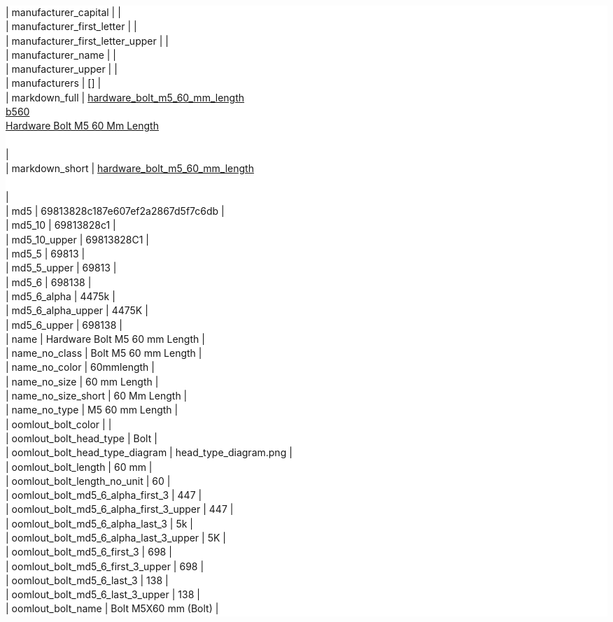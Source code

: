 | manufacturer_capital |  |  
| manufacturer_first_letter |  |  
| manufacturer_first_letter_upper |  |  
| manufacturer_name |  |  
| manufacturer_upper |  |  
| manufacturers | [] |  
| markdown_full | [hardware_bolt_m5_60_mm_length](https://github.com/oomlout/oomlout_oomp_current_version_messy/tree/main/parts/hardware_bolt_m5_60_mm_length)<br>[b560](https://github.com/oomlout/oomlout_oomp_current_version_messy/tree/main/parts/hardware_bolt_m5_60_mm_length)<br>[Hardware Bolt M5 60 Mm Length](https://github.com/oomlout/oomlout_oomp_current_version_messy/tree/main/parts/hardware_bolt_m5_60_mm_length)<br><br> |  
| markdown_short | [hardware_bolt_m5_60_mm_length](https://github.com/oomlout/oomlout_oomp_current_version_messy/tree/main/parts/hardware_bolt_m5_60_mm_length)<br><br> |  
| md5 | 69813828c187e607ef2a2867d5f7c6db |  
| md5_10 | 69813828c1 |  
| md5_10_upper | 69813828C1 |  
| md5_5 | 69813 |  
| md5_5_upper | 69813 |  
| md5_6 | 698138 |  
| md5_6_alpha | 4475k |  
| md5_6_alpha_upper | 4475K |  
| md5_6_upper | 698138 |  
| name | Hardware Bolt M5 60 mm Length |  
| name_no_class | Bolt M5 60 mm Length |  
| name_no_color | 60mmlength |  
| name_no_size | 60 mm Length |  
| name_no_size_short | 60 Mm Length |  
| name_no_type | M5 60 mm Length |  
| oomlout_bolt_color |  |  
| oomlout_bolt_head_type | Bolt |  
| oomlout_bolt_head_type_diagram | head_type_diagram.png |  
| oomlout_bolt_length | 60 mm |  
| oomlout_bolt_length_no_unit | 60 |  
| oomlout_bolt_md5_6_alpha_first_3 | 447 |  
| oomlout_bolt_md5_6_alpha_first_3_upper | 447 |  
| oomlout_bolt_md5_6_alpha_last_3 | 5k |  
| oomlout_bolt_md5_6_alpha_last_3_upper | 5K |  
| oomlout_bolt_md5_6_first_3 | 698 |  
| oomlout_bolt_md5_6_first_3_upper | 698 |  
| oomlout_bolt_md5_6_last_3 | 138 |  
| oomlout_bolt_md5_6_last_3_upper | 138 |  
| oomlout_bolt_name | Bolt M5X60 mm  (Bolt) |  